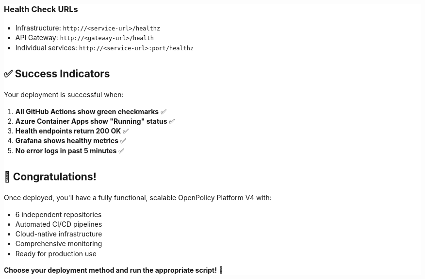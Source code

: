 ### Health Check URLs
- Infrastructure: `http://<service-url>/healthz`
- API Gateway: `http://<gateway-url>/health`
- Individual services: `http://<service-url>:port/healthz`

## ✅ Success Indicators

Your deployment is successful when:

1. **All GitHub Actions show green checkmarks** ✅
2. **Azure Container Apps show "Running" status** ✅
3. **Health endpoints return 200 OK** ✅
4. **Grafana shows healthy metrics** ✅
5. **No error logs in past 5 minutes** ✅

## 🎉 Congratulations!

Once deployed, you'll have a fully functional, scalable OpenPolicy Platform V4 with:
- 6 independent repositories
- Automated CI/CD pipelines
- Cloud-native infrastructure
- Comprehensive monitoring
- Ready for production use

**Choose your deployment method and run the appropriate script!** 🚀